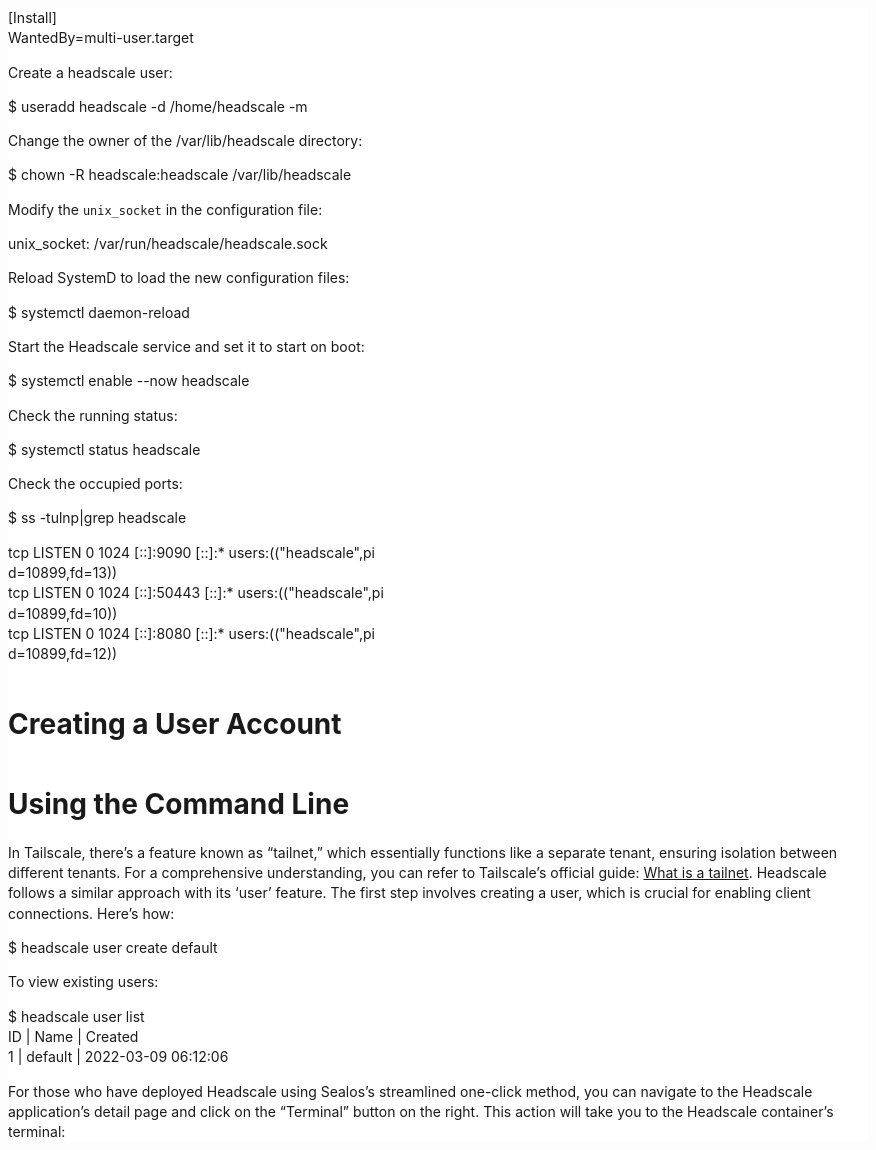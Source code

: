 [Install]  
WantedBy=multi-user.target

Create a headscale user:

$ useradd headscale -d /home/headscale -m

Change the owner of the /var/lib/headscale directory:

$ chown -R headscale:headscale /var/lib/headscale

Modify the `unix_socket` in the configuration file:

unix_socket: /var/run/headscale/headscale.sock

Reload SystemD to load the new configuration files:

$ systemctl daemon-reload

Start the Headscale service and set it to start on boot:

$ systemctl enable --now headscale

Check the running status:

$ systemctl status headscale

Check the occupied ports:

$ ss -tulnp|grep headscale  
  
tcp LISTEN 0 1024 [::]:9090 [::]:* users:(("headscale",pi  
d=10899,fd=13))  
tcp LISTEN 0 1024 [::]:50443 [::]:* users:(("headscale",pi  
d=10899,fd=10))  
tcp LISTEN 0 1024 [::]:8080 [::]:* users:(("headscale",pi  
d=10899,fd=12))

# Creating a User Account

# Using the Command Line

In Tailscale, there’s a feature known as “tailnet,” which essentially functions like a separate tenant, ensuring isolation between different tenants. For a comprehensive understanding, you can refer to Tailscale’s official guide: [What is a tailnet](https://tailscale.com/kb/1136/tailnet/?ref=192.168.0.149). Headscale follows a similar approach with its ‘user’ feature. The first step involves creating a user, which is crucial for enabling client connections. Here’s how:

$ headscale user create default

To view existing users:

$ headscale user list  
ID | Name | Created  
1 | default | 2022-03-09 06:12:06

For those who have deployed Headscale using Sealos’s streamlined one-click method, you can navigate to the Headscale application’s detail page and click on the “Terminal” button on the right. This action will take you to the Headscale container’s terminal:
